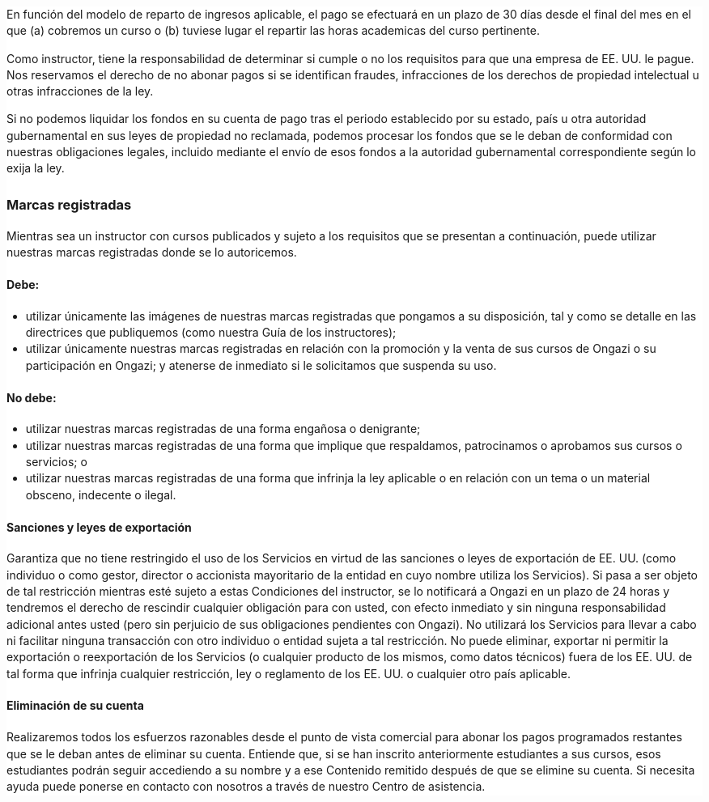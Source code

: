 En función del modelo de reparto de ingresos aplicable, el pago se efectuará en un plazo de 30 días desde el final del mes en el que (a) cobremos un curso o (b) tuviese lugar el repartir las horas academicas del curso pertinente.

Como instructor, tiene la responsabilidad de determinar si cumple o no los requisitos para que una empresa de EE. UU. le pague. Nos reservamos el derecho de no abonar pagos si se identifican fraudes, infracciones de los derechos de propiedad intelectual u otras infracciones de la ley.

Si no podemos liquidar los fondos en su cuenta de pago tras el periodo establecido por su estado, país u otra autoridad gubernamental en sus leyes de propiedad no reclamada, podemos procesar los fondos que se le deban de conformidad con nuestras obligaciones legales, incluido mediante el envío de esos fondos a la autoridad gubernamental correspondiente según lo exija la ley.

### Marcas registradas

Mientras sea un instructor con cursos publicados y sujeto a los requisitos que se presentan a continuación, puede utilizar nuestras marcas registradas donde se lo autoricemos.

#### Debe:
* utilizar únicamente las imágenes de nuestras marcas registradas que pongamos a su disposición, tal y como se detalle en las directrices que publiquemos (como nuestra Guía de los instructores);
* utilizar únicamente nuestras marcas registradas en relación con la promoción y la venta de sus cursos de Ongazi o su participación en Ongazi; y atenerse de inmediato si le solicitamos que suspenda su uso.

#### No debe:

* utilizar nuestras marcas registradas de una forma engañosa o denigrante;
* utilizar nuestras marcas registradas de una forma que implique que respaldamos, patrocinamos o aprobamos sus cursos o servicios; o
* utilizar nuestras marcas registradas de una forma que infrinja la ley aplicable o en relación con un tema o un material obsceno, indecente o ilegal.

#### Sanciones y leyes de exportación

Garantiza que no tiene restringido el uso de los Servicios en virtud de las sanciones o leyes de exportación de EE. UU. (como individuo o como gestor, director o accionista mayoritario de la entidad en cuyo nombre utiliza los Servicios). Si pasa a ser objeto de tal restricción mientras esté sujeto a estas Condiciones del instructor, se lo notificará a Ongazi en un plazo de 24 horas y tendremos el derecho de rescindir cualquier obligación para con usted, con efecto inmediato y sin ninguna responsabilidad adicional antes usted (pero sin perjuicio de sus obligaciones pendientes con Ongazi). No utilizará los Servicios para llevar a cabo ni facilitar ninguna transacción con otro individuo o entidad sujeta a tal restricción. No puede eliminar, exportar ni permitir la exportación o reexportación de los Servicios (o cualquier producto de los mismos, como datos técnicos) fuera de los EE. UU. de tal forma que infrinja cualquier restricción, ley o reglamento de los EE. UU. o cualquier otro país aplicable.

#### Eliminación de su cuenta

Realizaremos todos los esfuerzos razonables desde el punto de vista comercial para abonar los pagos programados restantes que se le deban antes de eliminar su cuenta. Entiende que, si se han inscrito anteriormente estudiantes a sus cursos, esos estudiantes podrán seguir accediendo a su nombre y a ese Contenido remitido después de que se elimine su cuenta. Si necesita ayuda puede ponerse en contacto con nosotros a través de nuestro Centro de asistencia.
